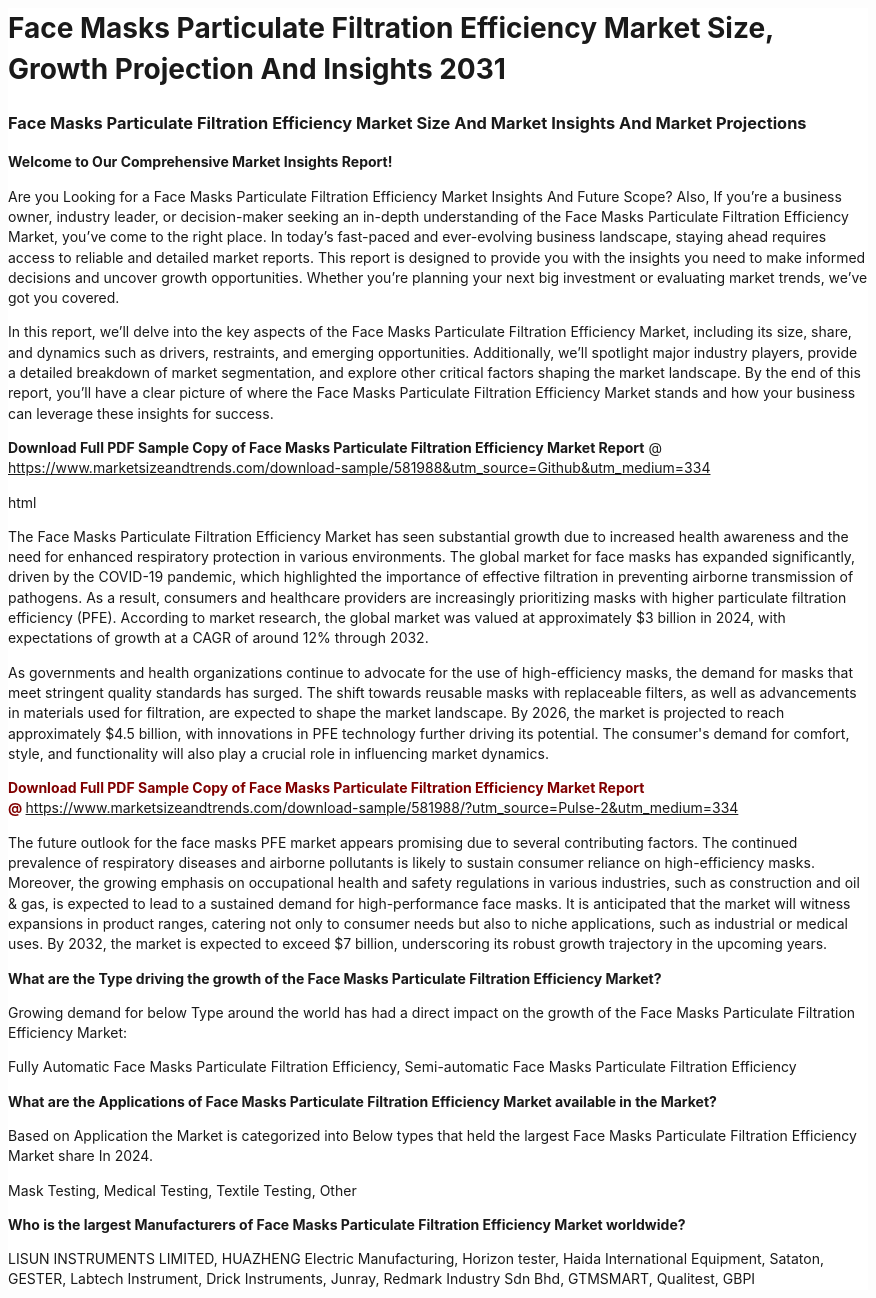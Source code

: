<h1> Face Masks Particulate Filtration Efficiency Market Size, Growth Projection And Insights 2031</h1><div class="" data-test-id=""><h3><span class="">Face Masks Particulate Filtration Efficiency Market Size And Market Insights And Market Projections</span></h3></div><div class="" data-test-id=""><p><strong>Welcome to Our Comprehensive Market Insights Report!</strong></p><p>Are you Looking for a Face Masks Particulate Filtration Efficiency Market Insights And Future Scope? Also, If you&rsquo;re a business owner, industry leader, or decision-maker seeking an in-depth understanding of the Face Masks Particulate Filtration Efficiency Market, you&rsquo;ve come to the right place. In today&rsquo;s fast-paced and ever-evolving business landscape, staying ahead requires access to reliable and detailed market reports. This report is designed to provide you with the insights you need to make informed decisions and uncover growth opportunities. Whether you&rsquo;re planning your next big investment or evaluating market trends, we&rsquo;ve got you covered.</p><p>In this report, we&rsquo;ll delve into the key aspects of the Face Masks Particulate Filtration Efficiency Market, including its size, share, and dynamics such as drivers, restraints, and emerging opportunities. Additionally, we&rsquo;ll spotlight major industry players, provide a detailed breakdown of market segmentation, and explore other critical factors shaping the market landscape. By the end of this report, you&rsquo;ll have a clear picture of where the Face Masks Particulate Filtration Efficiency Market stands and how your business can leverage these insights for success.</p><p><strong>Download Full PDF Sample Copy of Face Masks Particulate Filtration Efficiency Market Report</strong> @ <a href="https://www.marketsizeandtrends.com/download-sample/581988&utm_source=Github&utm_medium=334" target="_blank">https://www.marketsizeandtrends.com/download-sample/581988&utm_source=Github&utm_medium=334</a></p></div><div class="" data-test-id=""><p><span class="">html<div> <p>The Face Masks Particulate Filtration Efficiency Market has seen substantial growth due to increased health awareness and the need for enhanced respiratory protection in various environments. The global market for face masks has expanded significantly, driven by the COVID-19 pandemic, which highlighted the importance of effective filtration in preventing airborne transmission of pathogens. As a result, consumers and healthcare providers are increasingly prioritizing masks with higher particulate filtration efficiency (PFE). According to market research, the global market was valued at approximately $3 billion in 2024, with expectations of growth at a CAGR of around 12% through 2032.</p> <p>As governments and health organizations continue to advocate for the use of high-efficiency masks, the demand for masks that meet stringent quality standards has surged. The shift towards reusable masks with replaceable filters, as well as advancements in materials used for filtration, are expected to shape the market landscape. By 2026, the market is projected to reach approximately $4.5 billion, with innovations in PFE technology further driving its potential. The consumer's demand for comfort, style, and functionality will also play a crucial role in influencing market dynamics.</p> <p><strong><span style="color: #800000;">Download Full PDF Sample Copy of Face Masks Particulate Filtration Efficiency Market Report @</span>&nbsp;</strong><a href="https://www.marketsizeandtrends.com/download-sample/581988/?utm_source=Pulse-2&amp;utm_medium=334">https://www.marketsizeandtrends.com/download-sample/581988/?utm_source=Pulse-2&amp;utm_medium=334</a></p> <p>The future outlook for the face masks PFE market appears promising due to several contributing factors. The continued prevalence of respiratory diseases and airborne pollutants is likely to sustain consumer reliance on high-efficiency masks. Moreover, the growing emphasis on occupational health and safety regulations in various industries, such as construction and oil & gas, is expected to lead to a sustained demand for high-performance face masks. It is anticipated that the market will witness expansions in product ranges, catering not only to consumer needs but also to niche applications, such as industrial or medical uses. By 2032, the market is expected to exceed $7 billion, underscoring its robust growth trajectory in the upcoming years.</p></div></span></p><p><strong><span class="">What are the&nbsp;Type driving the growth of the Face Masks Particulate Filtration Efficiency Market?</span></strong></p></div><div class="" data-test-id=""><p><span class="">Growing demand for below Type around the world has had a direct impact on the growth of the Face Masks Particulate Filtration Efficiency Market:</span></p></div><div class="" data-test-id=""><p>Fully Automatic Face Masks Particulate Filtration Efficiency, Semi-automatic Face Masks Particulate Filtration Efficiency</p><p><span class=""><strong>What are the&nbsp;Applications&nbsp;of Face Masks Particulate Filtration Efficiency Market available in the Market?</strong></span></p></div><div class="" data-test-id=""><p><span class="">Based on Application the Market is categorized into Below types that held the largest Face Masks Particulate Filtration Efficiency Market share In 2024.</span></p></div><div class="" data-test-id=""><p><span class="">Mask Testing, Medical Testing, Textile Testing, Other</span></p><p><span class=""><strong>Who is the largest Manufacturers of Face Masks Particulate Filtration Efficiency Market worldwide?</strong></span></p></div><div class="" data-test-id=""><p><span class="">LISUN INSTRUMENTS LIMITED, HUAZHENG Electric Manufacturing, Horizon tester, Haida International Equipment, Sataton, GESTER, Labtech Instrument, Drick Instruments, Junray, Redmark Industry Sdn Bhd, GTMSMART, Qualitest, GBPI